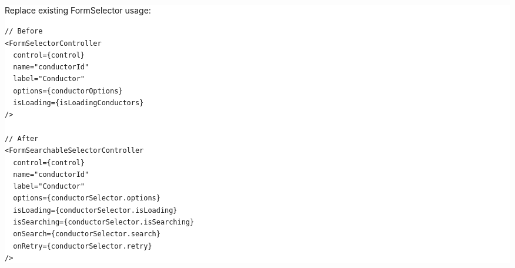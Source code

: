 Replace existing FormSelector usage:

```tsx
// Before
<FormSelectorController
  control={control}
  name="conductorId"
  label="Conductor"
  options={conductorOptions}
  isLoading={isLoadingConductors}
/>

// After
<FormSearchableSelectorController
  control={control}
  name="conductorId"
  label="Conductor"
  options={conductorSelector.options}
  isLoading={conductorSelector.isLoading}
  isSearching={conductorSelector.isSearching}
  onSearch={conductorSelector.search}
  onRetry={conductorSelector.retry}
/>
```
